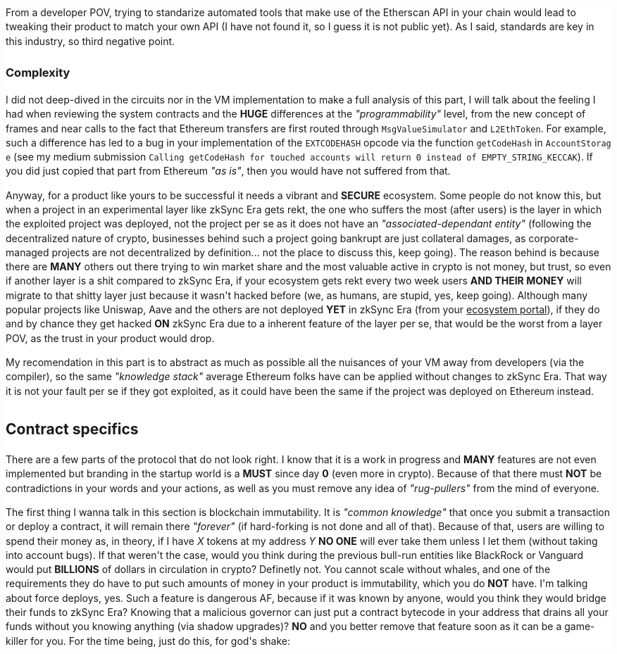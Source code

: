 From a developer POV, trying to standarize automated tools that make use of the Etherscan API in your chain would lead to tweaking their product to match your own API (I have not found it, so I guess it is not public yet). As I said, standards are key in this industry, so third negative point.

### Complexity

I did not deep-dived in the circuits nor in the VM implementation to make a full analysis of this part, I will talk about the feeling I had when reviewing the system contracts and the **HUGE** differences at the *"programmability"* level, from the new concept of frames and near calls to the fact that Ethereum transfers are first routed through `MsgValueSimulator` and `L2EthToken`. For example, such a difference has led to a bug in your implementation of the `EXTCODEHASH` opcode via the function `getCodeHash` in `AccountStorage` (see my medium submission `Calling getCodeHash for touched accounts will return 0 instead of EMPTY_STRING_KECCAK`). If you did just copied that part from Ethereum *"as is"*, then you would have not suffered from that.

Anyway, for a product like yours to be successful it needs a vibrant and **SECURE** ecosystem. Some people do not know this, but when a project in an experimental layer like zkSync Era gets rekt, the one who suffers the most (after users) is the layer in which the exploited project was deployed, not the project per se as it does not have an *"associated-dependant entity"* (following the decentralized nature of crypto, businesses behind such a project going bankrupt are just collateral damages, as corporate-managed projects are not decentralized by definition... not the place to discuss this, keep going). The reason behind is because there are **MANY** others out there trying to win market share and the most valuable active in crypto is not money, but trust, so even if another layer is a shit compared to zkSync Era, if your ecosystem gets rekt every two week users **AND THEIR MONEY** will migrate to that shitty layer just because it wasn't hacked before (we, as humans, are stupid, yes, keep going). Although many popular projects like Uniswap, Aave and the others are not deployed **YET** in zkSync Era (from your [ecosystem portal](https://zksync.dappradar.com/?category-dew=defi)), if they do and by chance they get hacked **ON** zkSync Era due to a inherent feature of the layer per se, that would be the worst from a layer POV, as the trust in your product would drop.

My recomendation in this part is to abstract as much as possible all the nuisances of your VM away from developers (via the compiler), so the same *"knowledge stack"* average Ethereum folks have can be applied without changes to zkSync Era. That way it is not your fault per se if they got exploited, as it could have been the same if the project was deployed on Ethereum instead.

## Contract specifics

There are a few parts of the protocol that do not look right. I know that it is a work in progress and **MANY** features are not even implemented but branding in the startup world is a **MUST** since day **0** (even more in crypto). Because of that there must **NOT** be contradictions in your words and your actions, as well as you must remove any idea of *"rug-pullers"* from the mind of everyone.

The first thing I wanna talk in this section is blockchain immutability. It is *"common knowledge"* that once you submit a transaction or deploy a contract, it will remain there *"forever"* (if hard-forking is not done and all of that). Because of that, users are willing to spend their money as, in theory, if I have $X$ tokens at my address $Y$ **NO ONE** will ever take them unless I let them (without taking into account bugs). If that weren't the case, would you think during the previous bull-run entities like BlackRock or Vanguard would put **BILLIONS** of dollars in circulation in crypto? Definetly not. You cannot scale without whales, and one of the requirements they do have to put such amounts of money in your product is immutability, which you do **NOT** have. I'm talking about force deploys, yes. Such a feature is dangerous AF, because if it was known by anyone, would you think they would bridge their funds to zkSync Era? Knowing that a malicious governor can just put a contract bytecode in your address that drains all your funds without you knowing anything (via shadow upgrades)? **NO** and you better remove that feature soon as it can be a game-killer for you. For the time being, just do this, for god's shake:
